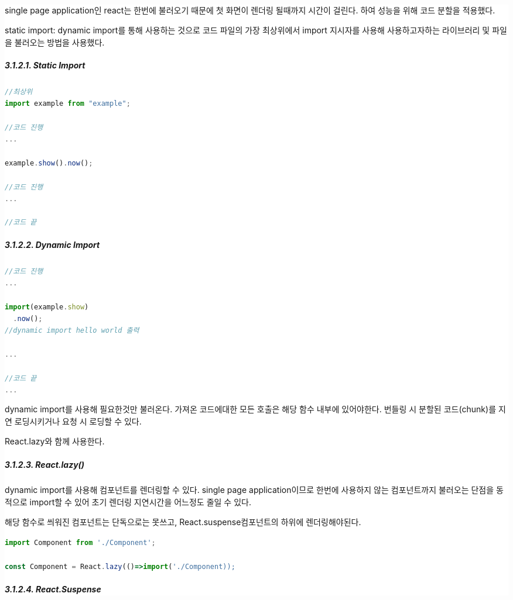 single page application인 react는 한번에 불러오기 때문에 첫 화면이 렌더링 될때까지 시간이 걸린다. 하여 성능을 위해 코드 분할을 적용했다.

static import: dynamic import를 통해 사용하는 것으로 코드 파일의 가장 최상위에서 import 지시자를 사용해 사용하고자하는 라이브러리 및 파일을 불러오는 방법을 사용했다.

##### 3.1.2.1. Static Import

```javascript
//최상위
import example from "example";

//코드 진행
...

example.show().now();

//코드 진행
...

//코드 끝
```

##### 3.1.2.2. Dynamic Import

```javascript
//코드 진행
...

import(example.show)
  .now();
//dynamic import hello world 출력

...

//코드 끝
...
```

dynamic import를 사용해 필요한것만 불러온다. 가져온 코드에대한 모든 호출은 해당 함수 내부에 있어야한다. 번들링 시 분할된 코드(chunk)를 지연 로딩시키거나 요청 시 로딩할 수 있다.

React.lazy와 함께 사용한다.

##### 3.1.2.3. React.lazy()

dynamic import를 사용해 컴포넌트를 렌더링할 수 있다. single page application이므로 한번에 사용하지 않는 컴포넌트까지 불러오는 단점을 동적으로 import할 수 있어 초기 렌더링 지연시간을 어느정도 줄일 수 있다.

해당 함수로 씌워진 컴포넌트는 단독으로는 못쓰고, React.suspense컴포넌트의 하위에 렌더링해야된다.

```javascript
import Component from './Component';

const Component = React.lazy(()=>import('./Component));
```

##### 3.1.2.4. React.Suspense
